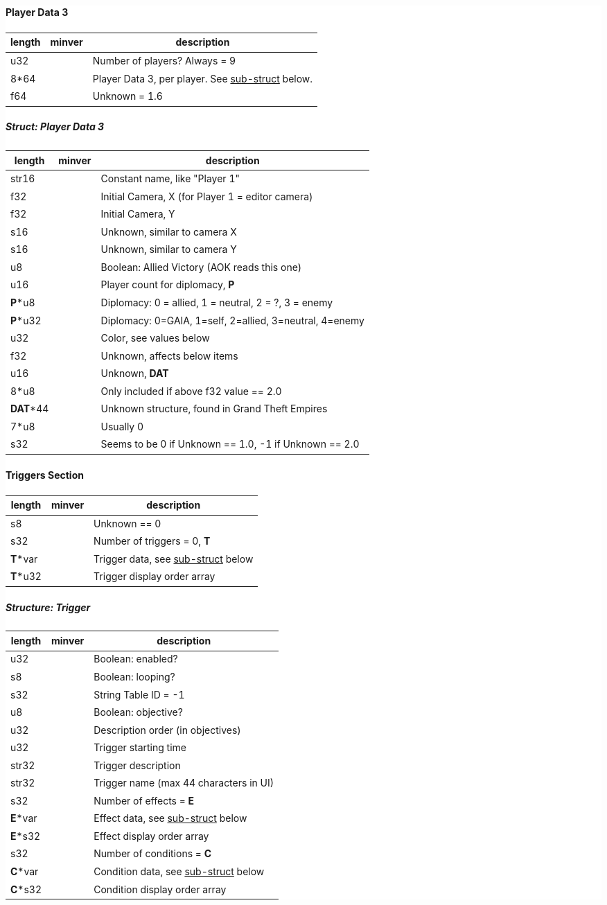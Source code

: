 #### Player Data 3

length | minver | description
-------|--------|----------------------------------------------------
u32    |        | Number of players? Always = 9
8*64   |        | Player Data 3, per player. See [sub-struct](#struct-player-data-3) below.
f64    |        | Unknown = 1.6

##### Struct: Player Data 3

length    | minver | description
----------|--------|----------------------------------------------------
str16     |        | Constant name, like "Player 1"
f32       |        | Initial Camera, X (for Player 1 = editor camera)
f32       |        | Initial Camera, Y
s16       |        | Unknown, similar to camera X
s16       |        | Unknown, similar to camera Y
u8        |        | Boolean: Allied Victory (AOK reads this one)
u16       |        | Player count for diplomacy, **P**
**P***u8  |        | Diplomacy: 0 = allied, 1 = neutral, 2 = ?, 3 = enemy
**P***u32 |        | Diplomacy: 0=GAIA, 1=self, 2=allied, 3=neutral, 4=enemy
u32       |        | Color, see values below
f32       |        | Unknown, affects below items
u16       |        | Unknown, **DAT**
8*u8      |        | Only included if above f32 value == 2.0
**DAT***44|        | Unknown structure, found in Grand Theft Empires
7*u8      |        | Usually 0
s32       |        | Seems to be 0 if Unknown == 1.0, -1 if Unknown == 2.0

#### Triggers Section

length     | minver | description
-----------|--------|----------------------------------------------------
s8         |        | Unknown == 0
s32        |        | Number of triggers = 0, **T**
**T**\*var |        | Trigger data, see [sub-struct](#structure-trigger) below
**T**\*u32 |        | Trigger display order array

##### Structure: Trigger

length     | minver | description
-----------|--------|----------------------------------------------------
u32        |        | Boolean: enabled?
s8         |        | Boolean: looping?
s32        |        | String Table ID = -1
u8         |        | Boolean: objective?
u32        |        | Description order (in objectives)
u32        |        | Trigger starting time
str32      |        | Trigger description
str32      |        | Trigger name (max 44 characters in UI)
s32        |        | Number of effects = **E**
**E**\*var |        | Effect data, see [sub-struct](#structure-effect) below
**E**\*s32 |        | Effect display order array
s32        |        | Number of conditions = **C**
**C**\*var |        | Condition data, see [sub-struct](#structure-condition) below
**C**\*s32 |        | Condition display order array
